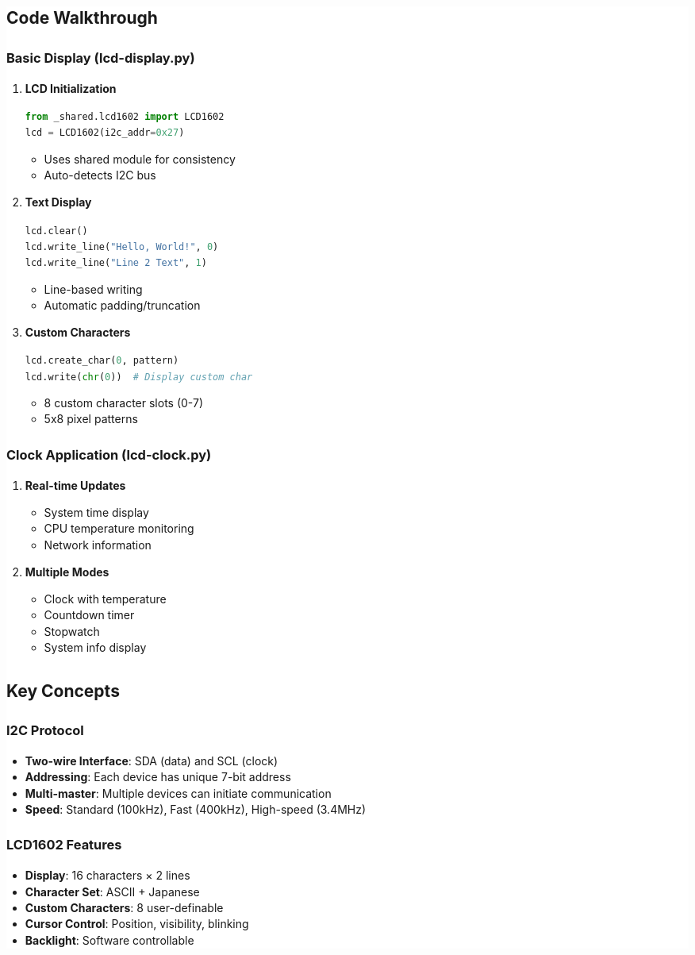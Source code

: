 ## Code Walkthrough

### Basic Display (lcd-display.py)

1. **LCD Initialization**
   ```python
   from _shared.lcd1602 import LCD1602
   lcd = LCD1602(i2c_addr=0x27)
   ```
   - Uses shared module for consistency
   - Auto-detects I2C bus

2. **Text Display**
   ```python
   lcd.clear()
   lcd.write_line("Hello, World!", 0)
   lcd.write_line("Line 2 Text", 1)
   ```
   - Line-based writing
   - Automatic padding/truncation

3. **Custom Characters**
   ```python
   lcd.create_char(0, pattern)
   lcd.write(chr(0))  # Display custom char
   ```
   - 8 custom character slots (0-7)
   - 5x8 pixel patterns

### Clock Application (lcd-clock.py)

1. **Real-time Updates**
   - System time display
   - CPU temperature monitoring
   - Network information

2. **Multiple Modes**
   - Clock with temperature
   - Countdown timer
   - Stopwatch
   - System info display

## Key Concepts

### I2C Protocol
- **Two-wire Interface**: SDA (data) and SCL (clock)
- **Addressing**: Each device has unique 7-bit address
- **Multi-master**: Multiple devices can initiate communication
- **Speed**: Standard (100kHz), Fast (400kHz), High-speed (3.4MHz)

### LCD1602 Features
- **Display**: 16 characters × 2 lines
- **Character Set**: ASCII + Japanese
- **Custom Characters**: 8 user-definable
- **Cursor Control**: Position, visibility, blinking
- **Backlight**: Software controllable
